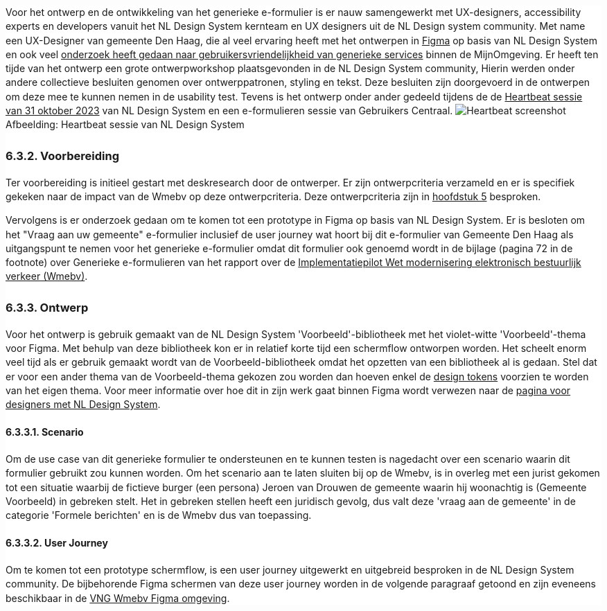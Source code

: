 Voor het ontwerp en de ontwikkeling van het generieke e-formulier is er nauw samengewerkt met UX-designers, accessibility experts en developers vanuit het NL Design System kernteam en UX designers uit de NL Design system community. Met name een UX-Designer van gemeente Den Haag, die al veel ervaring heeft met het ontwerpen in [Figma](https://www.figma.com/design/) op basis van NL Design System en ook veel [onderzoek heeft gedaan naar gebruikersvriendelijkheid van generieke services](https://vng.nl/artikelen/ux-onderzoek-generieke-services) binnen de MijnOmgeving. Er heeft ten tijde van het ontwerp een grote ontwerpworkshop plaatsgevonden in de NL Design System community, Hierin werden onder andere collectieve besluiten genomen over ontwerppatronen, styling en tekst. Deze besluiten zijn doorgevoerd in de ontwerpen om deze mee te kunnen nemen in de usability test. Tevens is het ontwerp onder ander gedeeld tijdens de de [Heartbeat sessie van 31 oktober 2023](https://nldesignsystem.nl/events/heartbeat/#heartbeat) van NL Design System en een e-formulieren sessie van Gebruikers Centraal.
![Heartbeat screenshot](.media/Heartbeart_screenshot.png)
Afbeelding: Heartbeat sessie van NL Design System

### 6.3.2. Voorbereiding

Ter voorbereiding is initieel gestart met deskresearch door de ontwerper. Er zijn ontwerpcriteria verzameld en er is specifiek gekeken naar de impact van de Wmebv op deze ontwerpcriteria. Deze ontwerpcriteria zijn in [hoofdstuk 5](#5-theorie-ontwerpcriteria-voor-het-ontwerpen-en-toetsen-van-e-formulieren-en-notificaties) besproken.

Vervolgens is er onderzoek gedaan om te komen tot een prototype in Figma op basis van NL Design System. Er is besloten om het "Vraag aan uw gemeente" e-formulier inclusief de user journey wat hoort bij dit e-formulier van Gemeente Den Haag als uitgangspunt te nemen voor het generieke e-formulier omdat dit formulier ook genoemd wordt in de bijlage (pagina 72 in de footnote) over Generieke e-formulieren van het rapport over de [Implementatiepilot Wet modernisering elektronisch bestuurlijk verkeer (Wmebv)](https://vng.nl/brieven/verslag-pilots-wetsvoorstel-wet-modernisering-elektronisch-bestuurlijk-verkeer-wmebv).

### 6.3.3. Ontwerp

Voor het ontwerp is gebruik gemaakt van de NL Design System 'Voorbeeld'-bibliotheek met het violet-witte 'Voorbeeld'-thema voor Figma. Met behulp van deze bibliotheek kon er in relatief korte tijd een schermflow ontworpen worden. Het scheelt enorm veel tijd als er gebruik gemaakt wordt van de Voorbeeld-bibliotheek omdat het opzetten van een bibliotheek al is gedaan. Stel dat er voor een ander thema van de Voorbeeld-thema gekozen zou worden dan hoeven enkel de [design tokens](#621-design-tokens) voorzien te worden van het eigen thema. Voor meer informatie over hoe dit in zijn werk gaat binnen Figma wordt verwezen naar de [pagina voor designers met NL Design System](https://nldesignsystem.nl/meedoen/als-designer/overzicht).

#### 6.3.3.1. Scenario

Om de use case van dit generieke formulier te ondersteunen en te kunnen testen is nagedacht over een scenario waarin dit formulier gebruikt zou kunnen worden. Om het scenario aan te laten sluiten bij op de Wmebv, is in overleg met een jurist gekomen tot een situatie waarbij de fictieve burger (een persona) Jeroen van Drouwen de gemeente waarin hij woonachtig is (Gemeente Voorbeeld) in gebreken stelt. Het in gebreken stellen heeft een juridisch gevolg, dus valt deze 'vraag aan de gemeente' in de categorie 'Formele berichten' en is de Wmebv dus van toepassing.

#### 6.3.3.2. User Journey

Om te komen tot een prototype schermflow, is een user journey uitgewerkt en uitgebreid besproken in de NL Design System community. De bijbehorende Figma schermen van deze user journey worden in de volgende paragraaf getoond en zijn eveneens beschikbaar in de [VNG Wmebv Figma omgeving](https://www.figma.com/proto/iIr1gkAR3oZ0UFWKIni8Nv/VNG---WMEBV---Templates?page-id=1783%3A7195&type=design&node-id=1783-13018&viewport=2044%2C220%2C0.06&t=ZgGyDyuCmc73YbAh-1&scaling=min-zoom&starting-point-node-id=1783%3A13018&mode=design).
